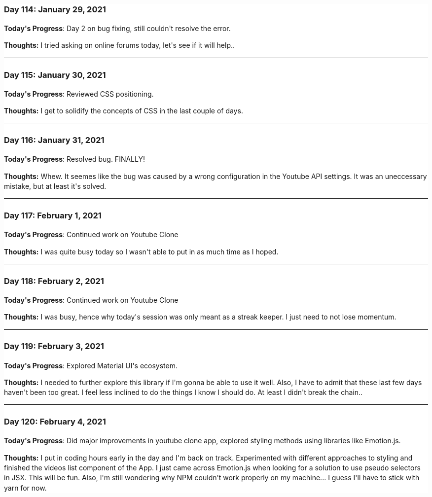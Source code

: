 ### Day 114: January 29, 2021

**Today's Progress**: Day 2 on bug fixing, still couldn't resolve the error. 

**Thoughts:** I tried asking on online forums today, let's see if it will help..
<hr>

### Day 115: January 30, 2021

**Today's Progress**: Reviewed CSS positioning.

**Thoughts:** I get to solidify the concepts of CSS in the last couple of days.
<hr>

### Day 116: January 31, 2021

**Today's Progress**: Resolved bug. FINALLY!

**Thoughts:** Whew. It seemes like the bug was caused by a wrong configuration in the Youtube API settings. It was an uneccessary mistake, but at least it's solved.
<hr>

### Day 117: February 1, 2021

**Today's Progress**: Continued work on Youtube Clone

**Thoughts:** I was quite busy today so I wasn't able to put in as much time as I hoped.
<hr>

### Day 118: February 2, 2021

**Today's Progress**: Continued work on Youtube Clone

**Thoughts:** I was busy, hence why today's session was only meant as a streak keeper. I just need to not lose momentum.
<hr>

### Day 119: February 3, 2021

**Today's Progress**: Explored Material UI's ecosystem.

**Thoughts:** I needed to further explore this library if I'm gonna be able to use it well. Also, I have to admit that these last few days haven't been too great. I feel less inclined to do the things I know I should do. At least I didn't break the chain..
<hr>

### Day 120: February 4, 2021

**Today's Progress**: Did major improvements in youtube clone app, explored styling methods using libraries like Emotion.js.

**Thoughts:** I put in coding hours early in the day and I'm back on track. Experimented with different approaches to styling and finished the videos list component of the App. I just came across Emotion.js when looking for a solution to use pseudo selectors in JSX. This will be fun. Also, I'm still wondering why NPM couldn't work properly on my machine... I guess I'll have to stick with yarn for now.
